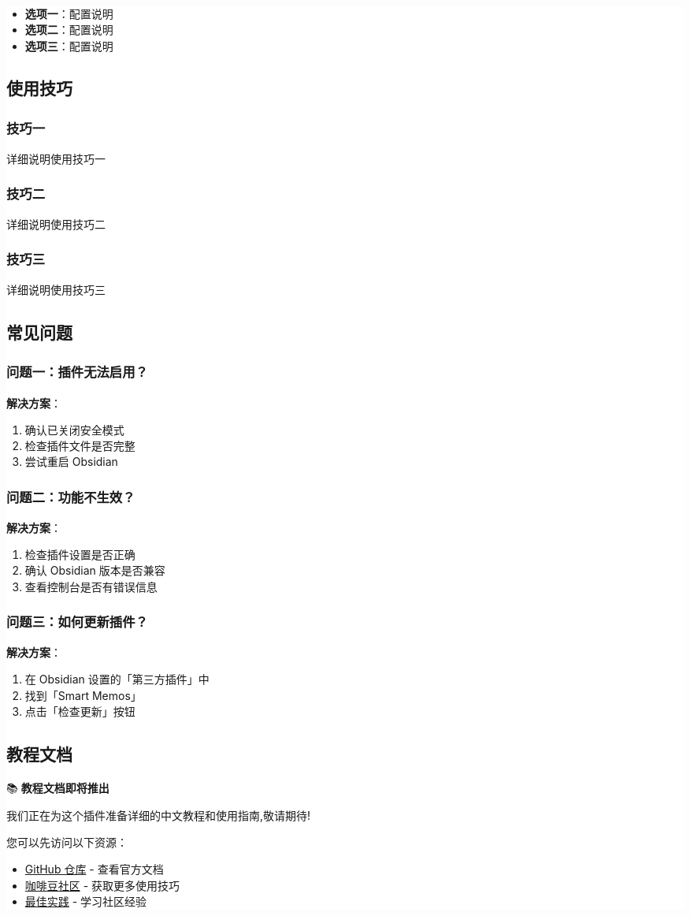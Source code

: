 - **选项一**：配置说明
- **选项二**：配置说明
- **选项三**：配置说明

## 使用技巧

### 技巧一

详细说明使用技巧一

### 技巧二

详细说明使用技巧二

### 技巧三

详细说明使用技巧三

## 常见问题

### 问题一：插件无法启用？

**解决方案**：
1. 确认已关闭安全模式
2. 检查插件文件是否完整
3. 尝试重启 Obsidian

### 问题二：功能不生效？

**解决方案**：
1. 检查插件设置是否正确
2. 确认 Obsidian 版本是否兼容
3. 查看控制台是否有错误信息

### 问题三：如何更新插件？

**解决方案**：
1. 在 Obsidian 设置的「第三方插件」中
2. 找到「Smart Memos」
3. 点击「检查更新」按钮

## 教程文档

📚 **教程文档即将推出**

我们正在为这个插件准备详细的中文教程和使用指南,敬请期待!

您可以先访问以下资源：
- [GitHub 仓库](https://github.com/Mossy1022/Smart-Memos) - 查看官方文档
- [咖啡豆社区](/zh/bases/) - 获取更多使用技巧
- [最佳实践](/zh/best-practices/) - 学习社区经验
